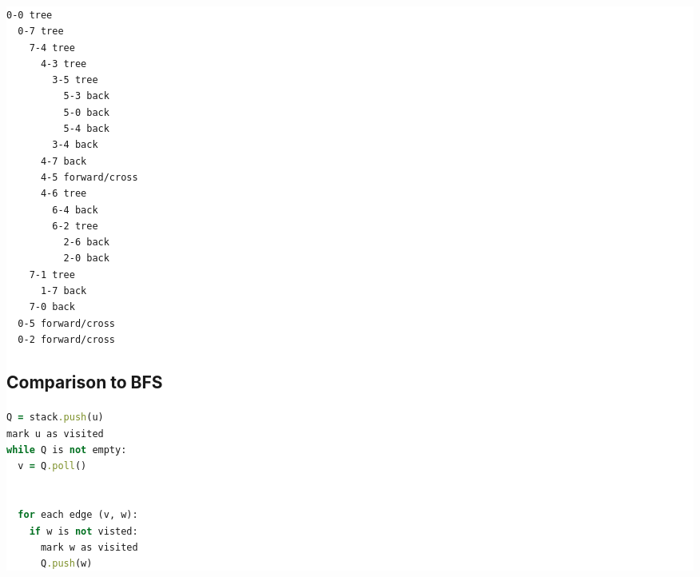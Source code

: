 <path d="M0 0 C6.57 -7.24, 32.86 -36.19, 39.43 -43.43 M0 0 C6.57 -7.24, 32.86 -36.19, 39.43 -43.43" stroke="var(--md-code-fg-color)" stroke-width="1" fill="none"></path></g></g><mask></mask><g stroke-linecap="round"><g transform="translate(105.14292907714844 323.3572540283203) rotate(0 41.714324951171875 -0.2857666015625)"><path d="M0 0 C13.9 -0.1, 69.52 -0.48, 83.43 -0.57 M0 0 C13.9 -0.1, 69.52 -0.48, 83.43 -0.57" stroke="var(--md-code-fg-color)" stroke-width="1" fill="none"></path></g></g><mask></mask><g stroke-linecap="round"><g transform="translate(165.7144012451172 259.3572235107422) rotate(0 16.28570556640625 17.714248657226562)"><path d="M0 0 C5.43 5.9, 27.14 29.52, 32.57 35.43 M0 0 C5.43 5.9, 27.14 29.52, 32.57 35.43" stroke="var(--md-code-fg-color)" stroke-width="1" fill="none"></path></g></g><mask></mask><g stroke-linecap="round"><g transform="translate(233.71446228027344 298.7857208251953) rotate(0 28.571380615234375 -60.5714111328125)"><path d="M0 0 C9.52 -20.19, 47.62 -100.95, 57.14 -121.14 M0 0 C9.52 -20.19, 47.62 -100.95, 57.14 -121.14" stroke="var(--md-code-fg-color)" stroke-width="1" fill="none"></path></g></g><mask></mask><g stroke-linecap="round"><g transform="translate(204.00010681152344 176.50001525878906) rotate(0 6.5714111328125 54.857177734375)"><path d="M0 0 C2.19 18.29, 10.95 91.43, 13.14 109.71 M0 0 C2.19 18.29, 10.95 91.43, 13.14 109.71" stroke="var(--md-code-fg-color)" stroke-width="1" fill="none"></path></g></g><mask></mask></svg>

```
0-0 tree
  0-7 tree
    7-4 tree
      4-3 tree
        3-5 tree
          5-3 back
          5-0 back
          5-4 back
        3-4 back
      4-7 back
      4-5 forward/cross
      4-6 tree
        6-4 back
        6-2 tree
          2-6 back
          2-0 back
    7-1 tree
      1-7 back
    7-0 back
  0-5 forward/cross
  0-2 forward/cross
```

</div>

## Comparison to BFS

<div class="grid" markdown>

```ruby title="BFS(u) iterative" hl_lines="2 8 9"
Q = stack.push(u)
mark u as visited
while Q is not empty:
  v = Q.poll()


  for each edge (v, w):
    if w is not visted:
      mark w as visited
      Q.push(w)
```
